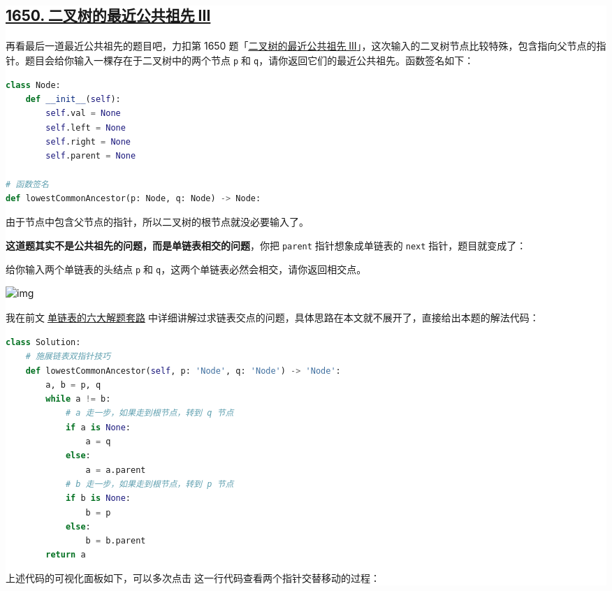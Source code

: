 ## [1650. 二叉树的最近公共祖先 III](https://labuladong.online/algo/practice-in-action/lowest-common-ancestor-summary/#_1650-二叉树的最近公共祖先-iii)

再看最后一道最近公共祖先的题目吧，力扣第 1650 题「[二叉树的最近公共祖先 III](https://leetcode.cn/problems/lowest-common-ancestor-of-a-binary-tree-iii/)」，这次输入的二叉树节点比较特殊，包含指向父节点的指针。题目会给你输入一棵存在于二叉树中的两个节点 `p` 和 `q`，请你返回它们的最近公共祖先。函数签名如下：

```python
class Node:
    def __init__(self):
        self.val = None
        self.left = None
        self.right = None
        self.parent = None

# 函数签名
def lowestCommonAncestor(p: Node, q: Node) -> Node:
```

由于节点中包含父节点的指针，所以二叉树的根节点就没必要输入了。

**这道题其实不是公共祖先的问题，而是单链表相交的问题**，你把 `parent` 指针想象成单链表的 `next` 指针，题目就变成了：

给你输入两个单链表的头结点 `p` 和 `q`，这两个单链表必然会相交，请你返回相交点。

![img](5.png)

我在前文 [单链表的六大解题套路](https://labuladong.online/algo/essential-technique/linked-list-skills-summary/) 中详细讲解过求链表交点的问题，具体思路在本文就不展开了，直接给出本题的解法代码：

```python
class Solution:
    # 施展链表双指针技巧
    def lowestCommonAncestor(self, p: 'Node', q: 'Node') -> 'Node':
        a, b = p, q
        while a != b:
            # a 走一步，如果走到根节点，转到 q 节点
            if a is None:
                a = q
            else:
                a = a.parent
            # b 走一步，如果走到根节点，转到 p 节点
            if b is None:
                b = p
            else:
                b = b.parent
        return a
```

上述代码的可视化面板如下，可以多次点击 这一行代码查看两个指针交替移动的过程：
